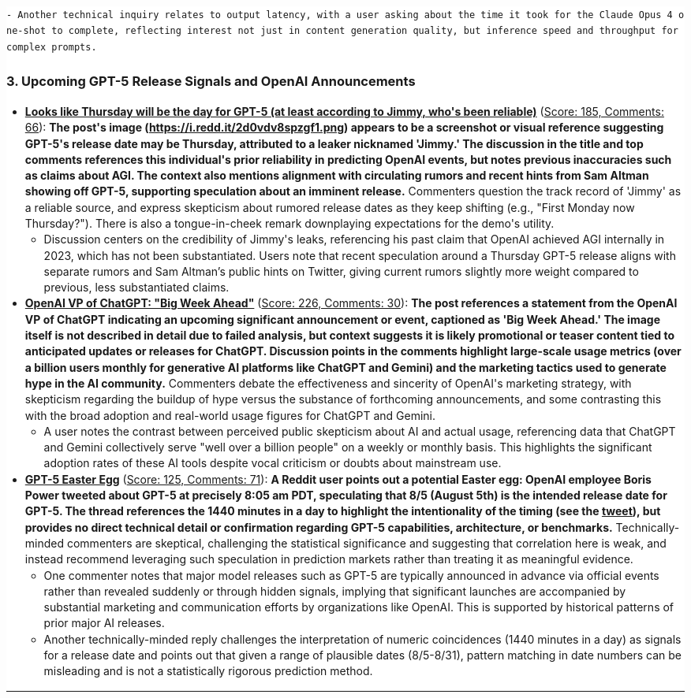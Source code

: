     - Another technical inquiry relates to output latency, with a user asking about the time it took for the Claude Opus 4 one-shot to complete, reflecting interest not just in content generation quality, but inference speed and throughput for complex prompts.

### 3. Upcoming GPT-5 Release Signals and OpenAI Announcements

- [**Looks like Thursday will be the day for GPT-5 (at least according to Jimmy, who's been reliable)**](https://i.redd.it/2d0vdv8spzgf1.png) ([Score: 185, Comments: 66](https://www.reddit.com/r/singularity/comments/1mhb58g/looks_like_thursday_will_be_the_day_for_gpt5_at/)): **The post's image (https://i.redd.it/2d0vdv8spzgf1.png) appears to be a screenshot or visual reference suggesting GPT-5's release date may be Thursday, attributed to a leaker nicknamed 'Jimmy.' The discussion in the title and top comments references this individual's prior reliability in predicting OpenAI events, but notes previous inaccuracies such as claims about AGI. The context also mentions alignment with circulating rumors and recent hints from Sam Altman showing off GPT-5, supporting speculation about an imminent release.** Commenters question the track record of 'Jimmy' as a reliable source, and express skepticism about rumored release dates as they keep shifting (e.g., "First Monday now Thursday?"). There is also a tongue-in-cheek remark downplaying expectations for the demo's utility.
    - Discussion centers on the credibility of Jimmy's leaks, referencing his past claim that OpenAI achieved AGI internally in 2023, which has not been substantiated. Users note that recent speculation around a Thursday GPT-5 release aligns with separate rumors and Sam Altman’s public hints on Twitter, giving current rumors slightly more weight compared to previous, less substantiated claims.
- [**OpenAI VP of ChatGPT: "Big Week Ahead"**](https://i.redd.it/bja36ao2w0hf1.jpeg) ([Score: 226, Comments: 30](https://www.reddit.com/r/OpenAI/comments/1mhgwwg/openai_vp_of_chatgpt_big_week_ahead/)): **The post references a statement from the OpenAI VP of ChatGPT indicating an upcoming significant announcement or event, captioned as 'Big Week Ahead.' The image itself is not described in detail due to failed analysis, but context suggests it is likely promotional or teaser content tied to anticipated updates or releases for ChatGPT. Discussion points in the comments highlight large-scale usage metrics (over a billion users monthly for generative AI platforms like ChatGPT and Gemini) and the marketing tactics used to generate hype in the AI community.** Commenters debate the effectiveness and sincerity of OpenAI's marketing strategy, with skepticism regarding the buildup of hype versus the substance of forthcoming announcements, and some contrasting this with the broad adoption and real-world usage figures for ChatGPT and Gemini.
    - A user notes the contrast between perceived public skepticism about AI and actual usage, referencing data that ChatGPT and Gemini collectively serve "well over a billion people" on a weekly or monthly basis. This highlights the significant adoption rates of these AI tools despite vocal criticism or doubts about mainstream use.
- [**GPT-5 Easter Egg**](https://www.reddit.com/r/singularity/comments/1mhkahr/gpt5_easter_egg/) ([Score: 125, Comments: 71](https://www.reddit.com/r/singularity/comments/1mhkahr/gpt5_easter_egg/)): **A Reddit user points out a potential Easter egg: OpenAI employee Boris Power tweeted about GPT-5 at precisely 8:05 am PDT, speculating that 8/5 (August 5th) is the intended release date for GPT-5. The thread references the 1440 minutes in a day to highlight the intentionality of the timing (see the [tweet](https://x.com/BorisMPower/status/1952385313546146238)), but provides no direct technical detail or confirmation regarding GPT-5 capabilities, architecture, or benchmarks.** Technically-minded commenters are skeptical, challenging the statistical significance and suggesting that correlation here is weak, and instead recommend leveraging such speculation in prediction markets rather than treating it as meaningful evidence.
    - One commenter notes that major model releases such as GPT-5 are typically announced in advance via official events rather than revealed suddenly or through hidden signals, implying that significant launches are accompanied by substantial marketing and communication efforts by organizations like OpenAI. This is supported by historical patterns of prior major AI releases.
    - Another technically-minded reply challenges the interpretation of numeric coincidences (1440 minutes in a day) as signals for a release date and points out that given a range of plausible dates (8/5-8/31), pattern matching in date numbers can be misleading and is not a statistically rigorous prediction method.

---